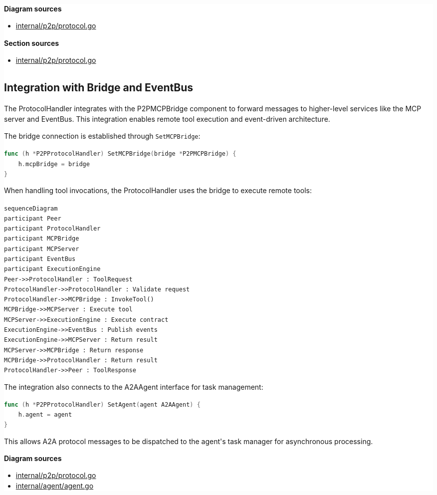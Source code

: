 **Diagram sources**
- [internal/p2p/protocol.go](file://internal/p2p/protocol.go#L100-L200)

**Section sources**
- [internal/p2p/protocol.go](file://internal/p2p/protocol.go#L100-L200)

## Integration with Bridge and EventBus
The ProtocolHandler integrates with the P2PMCPBridge component to forward messages to higher-level services like the MCP server and EventBus. This integration enables remote tool execution and event-driven architecture.

The bridge connection is established through `SetMCPBridge`:

```go
func (h *P2PProtocolHandler) SetMCPBridge(bridge *P2PMCPBridge) {
    h.mcpBridge = bridge
}
```

When handling tool invocations, the ProtocolHandler uses the bridge to execute remote tools:

```mermaid
sequenceDiagram
participant Peer
participant ProtocolHandler
participant MCPBridge
participant MCPServer
participant EventBus
participant ExecutionEngine
Peer->>ProtocolHandler : ToolRequest
ProtocolHandler->>ProtocolHandler : Validate request
ProtocolHandler->>MCPBridge : InvokeTool()
MCPBridge->>MCPServer : Execute tool
MCPServer->>ExecutionEngine : Execute contract
ExecutionEngine->>EventBus : Publish events
ExecutionEngine->>MCPServer : Return result
MCPServer->>MCPBridge : Return response
MCPBridge->>ProtocolHandler : Return result
ProtocolHandler->>Peer : ToolResponse
```

The integration also connects to the A2AAgent interface for task management:

```go
func (h *P2PProtocolHandler) SetAgent(agent A2AAgent) {
    h.agent = agent
}
```

This allows A2A protocol messages to be dispatched to the agent's task manager for asynchronous processing.

**Diagram sources**
- [internal/p2p/protocol.go](file://internal/p2p/protocol.go#L200-L300)
- [internal/agent/agent.go](file://internal/agent/agent.go#L500-L600)
